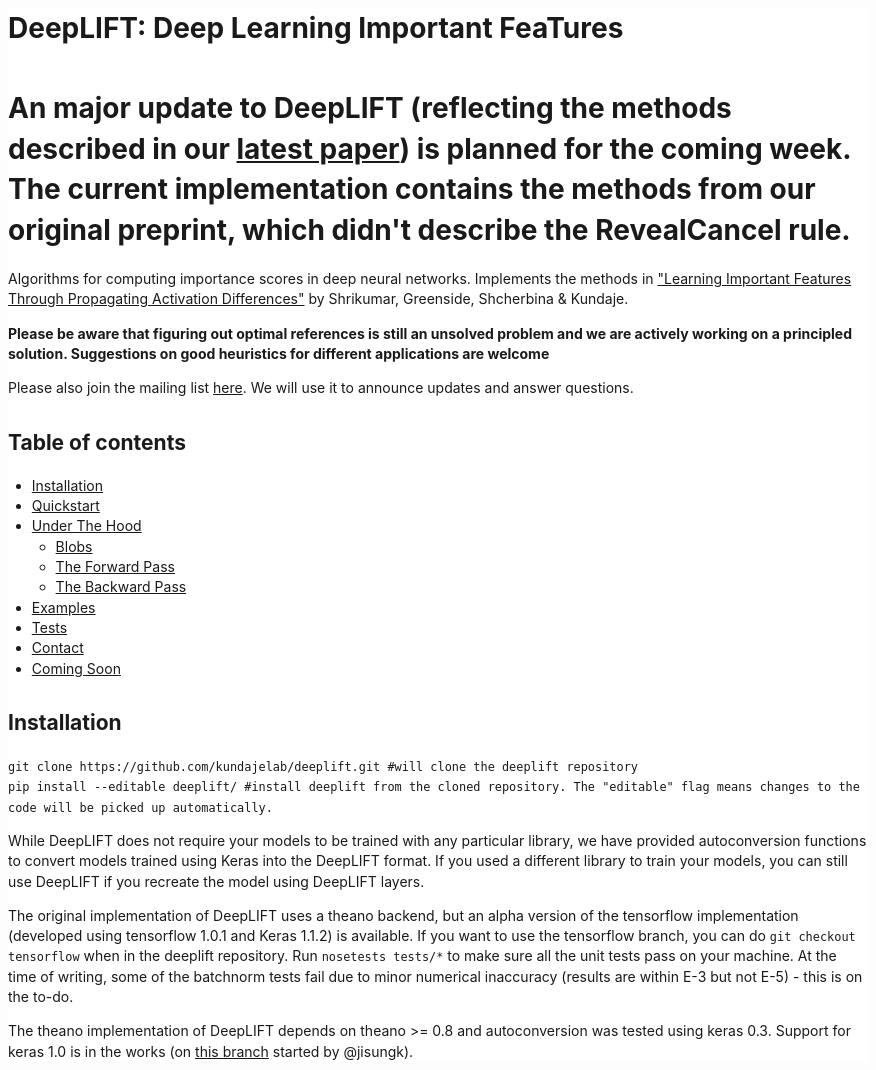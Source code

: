 DeepLIFT: Deep Learning Important FeaTures
===

**An major update to DeepLIFT (reflecting the methods described in our [latest paper](https://github.com/AvantiShri/appendices/raw/master/deeplift_arxiv_submission.pdf)) is planned for the coming week**. The current implementation contains the methods from our original preprint, which didn't describe the RevealCancel rule.
===

Algorithms for computing importance scores in deep neural networks. Implements the methods in ["Learning Important Features Through Propagating Activation Differences"](https://arxiv.org/abs/1605.01713) by Shrikumar, Greenside, Shcherbina & Kundaje.

**Please be aware that figuring out optimal references is still an unsolved problem and we are actively working on a principled solution. Suggestions on good heuristics for different applications are welcome**

Please also join the mailing list [here](https://groups.google.com/forum/#!forum/deeplift). We will use it to announce updates and answer questions.

## Table of contents

  * [Installation](#installation)
  * [Quickstart](#quickstart)
  * [Under The Hood](#under-the-hood)
    * [Blobs](#blobs)
    * [The Forward Pass](#the-forward-pass)
    * [The Backward Pass](#the-backward-pass)
  * [Examples](#examples)
  * [Tests](#tests)
  * [Contact](#contact)
  * [Coming Soon](#coming-soon)

## Installation

```unix
git clone https://github.com/kundajelab/deeplift.git #will clone the deeplift repository
pip install --editable deeplift/ #install deeplift from the cloned repository. The "editable" flag means changes to the code will be picked up automatically.
```

While DeepLIFT does not require your models to be trained with any particular library, we have provided autoconversion functions to convert models trained using Keras into the DeepLIFT format. If you used a different library to train your models, you can still use DeepLIFT if you recreate the model using DeepLIFT layers.

The original implementation of DeepLIFT uses a theano backend, but an alpha version of the tensorflow implementation (developed using tensorflow 1.0.1 and Keras 1.1.2) is available. If you want to use the tensorflow branch, you can do `git checkout tensorflow` when in the deeplift repository. Run `nosetests tests/*` to make sure all the unit tests pass on your machine. At the time of writing, some of the batchnorm tests fail due to minor numerical inaccuracy (results are within E-3 but not E-5) - this is on the to-do.

The theano implementation of DeepLIFT depends on theano >= 0.8 and autoconversion was tested using keras 0.3. Support for keras 1.0 is in the works (on [this branch](https://github.com/kundajelab/deeplift/tree/keras_1_compatibility) started by @jisungk).
